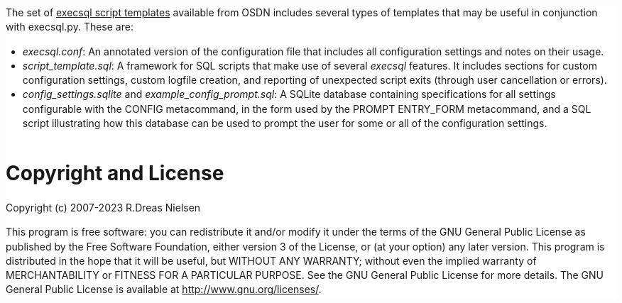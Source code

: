 The set of [execsql script templates](https://osdn.net/projects/execsql/releases/p16640)
available from OSDN includes several types of templates that may be useful in conjunction
with execsql.py. These are:

* *execsql.conf*: An annotated version of the configuration file that includes all
  configuration settings and notes on their usage.
* *script_template.sql*: A framework for SQL scripts that make use of several *execsql*
  features.  It includes sections for custom configuration settings, custom logfile creation,
  and reporting of unexpected script exits (through user cancellation or errors).
* *config_settings.sqlite* and *example_config_prompt.sql*: A SQLite database containing
  specifications for all settings configurable with the CONFIG metacommand, in the form
  used by the PROMPT ENTRY_FORM metacommand, and a SQL script illustrating how this database
  can be used to prompt the user for some or all of the configuration settings.




Copyright and License
================================

Copyright (c) 2007-2023 R.Dreas Nielsen

This program is free software: you can redistribute it and/or modify it under
the terms of the GNU General Public License as published by the Free Software
Foundation, either version 3 of the License, or (at your option) any later
version. This program is distributed in the hope that it will be useful, but
WITHOUT ANY WARRANTY; without even the implied warranty of MERCHANTABILITY or
FITNESS FOR A PARTICULAR PURPOSE. See the GNU General Public License for more
details. The GNU General Public License is available at
http://www.gnu.org/licenses/.

